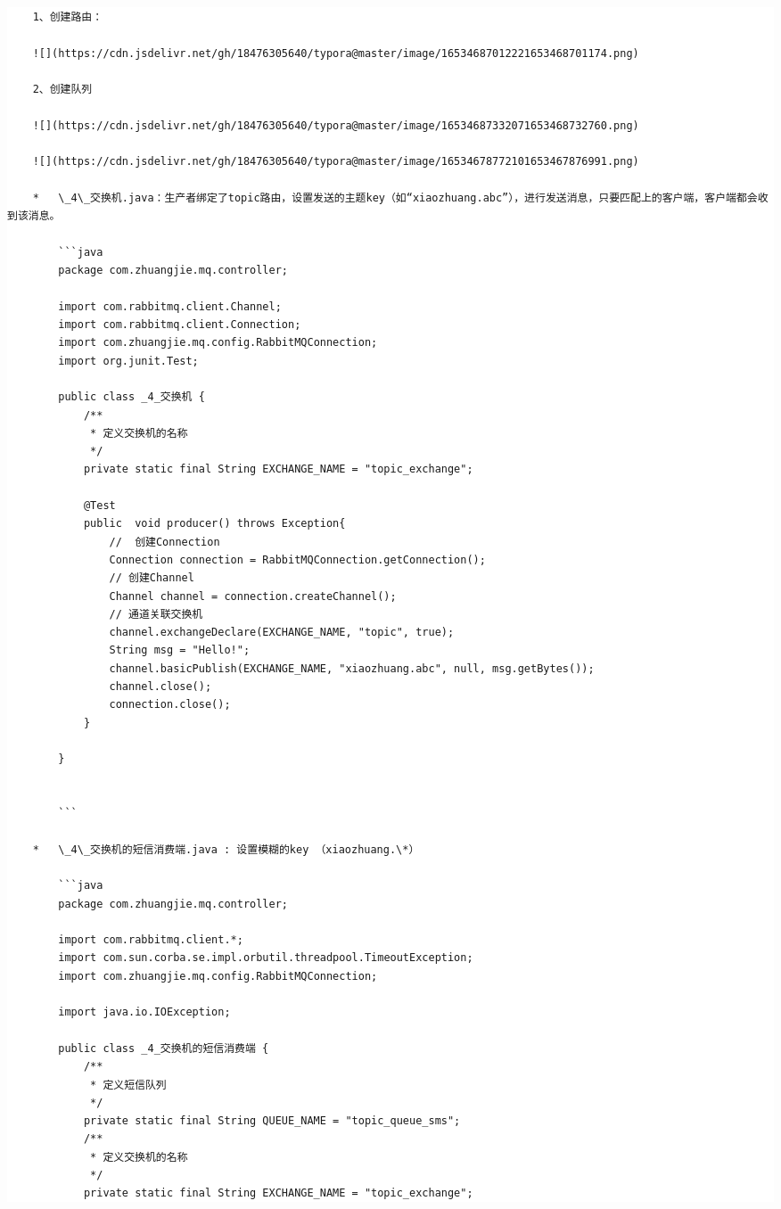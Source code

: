         1、创建路由：

        ![](https://cdn.jsdelivr.net/gh/18476305640/typora@master/image/16534687012221653468701174.png)

        2、创建队列

        ![](https://cdn.jsdelivr.net/gh/18476305640/typora@master/image/16534687332071653468732760.png)

        ![](https://cdn.jsdelivr.net/gh/18476305640/typora@master/image/16534678772101653467876991.png)

        *   \_4\_交换机.java：生产者绑定了topic路由，设置发送的主题key（如“xiaozhuang.abc”），进行发送消息，只要匹配上的客户端，客户端都会收到该消息。

            ```java
            package com.zhuangjie.mq.controller;

            import com.rabbitmq.client.Channel;
            import com.rabbitmq.client.Connection;
            import com.zhuangjie.mq.config.RabbitMQConnection;
            import org.junit.Test;

            public class _4_交换机 {
                /**
                 * 定义交换机的名称
                 */
                private static final String EXCHANGE_NAME = "topic_exchange";

                @Test
                public  void producer() throws Exception{
                    //  创建Connection
                    Connection connection = RabbitMQConnection.getConnection();
                    // 创建Channel
                    Channel channel = connection.createChannel();
                    // 通道关联交换机
                    channel.exchangeDeclare(EXCHANGE_NAME, "topic", true);
                    String msg = "Hello!";
                    channel.basicPublish(EXCHANGE_NAME, "xiaozhuang.abc", null, msg.getBytes());
                    channel.close();
                    connection.close();
                }

            }


            ```

        *   \_4\_交换机的短信消费端.java : 设置模糊的key （xiaozhuang.\*）

            ```java
            package com.zhuangjie.mq.controller;

            import com.rabbitmq.client.*;
            import com.sun.corba.se.impl.orbutil.threadpool.TimeoutException;
            import com.zhuangjie.mq.config.RabbitMQConnection;

            import java.io.IOException;

            public class _4_交换机的短信消费端 {
                /**
                 * 定义短信队列
                 */
                private static final String QUEUE_NAME = "topic_queue_sms";
                /**
                 * 定义交换机的名称
                 */
                private static final String EXCHANGE_NAME = "topic_exchange";
